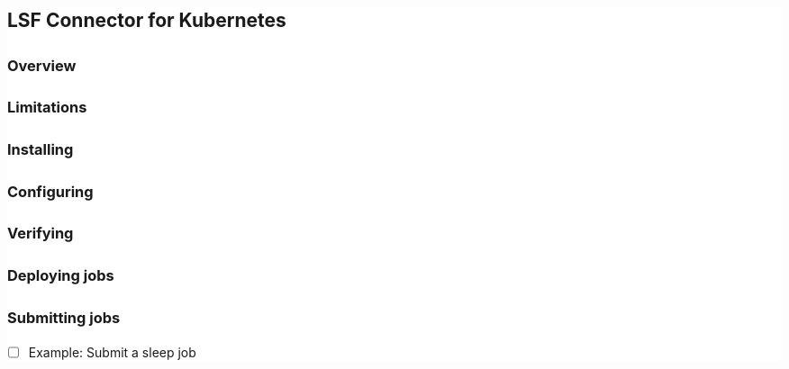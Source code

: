 
## LSF Connector for Kubernetes

### Overview
### Limitations
### Installing
### Configuring
### Verifying
### Deploying jobs
### Submitting jobs
- [ ] Example: Submit a sleep job